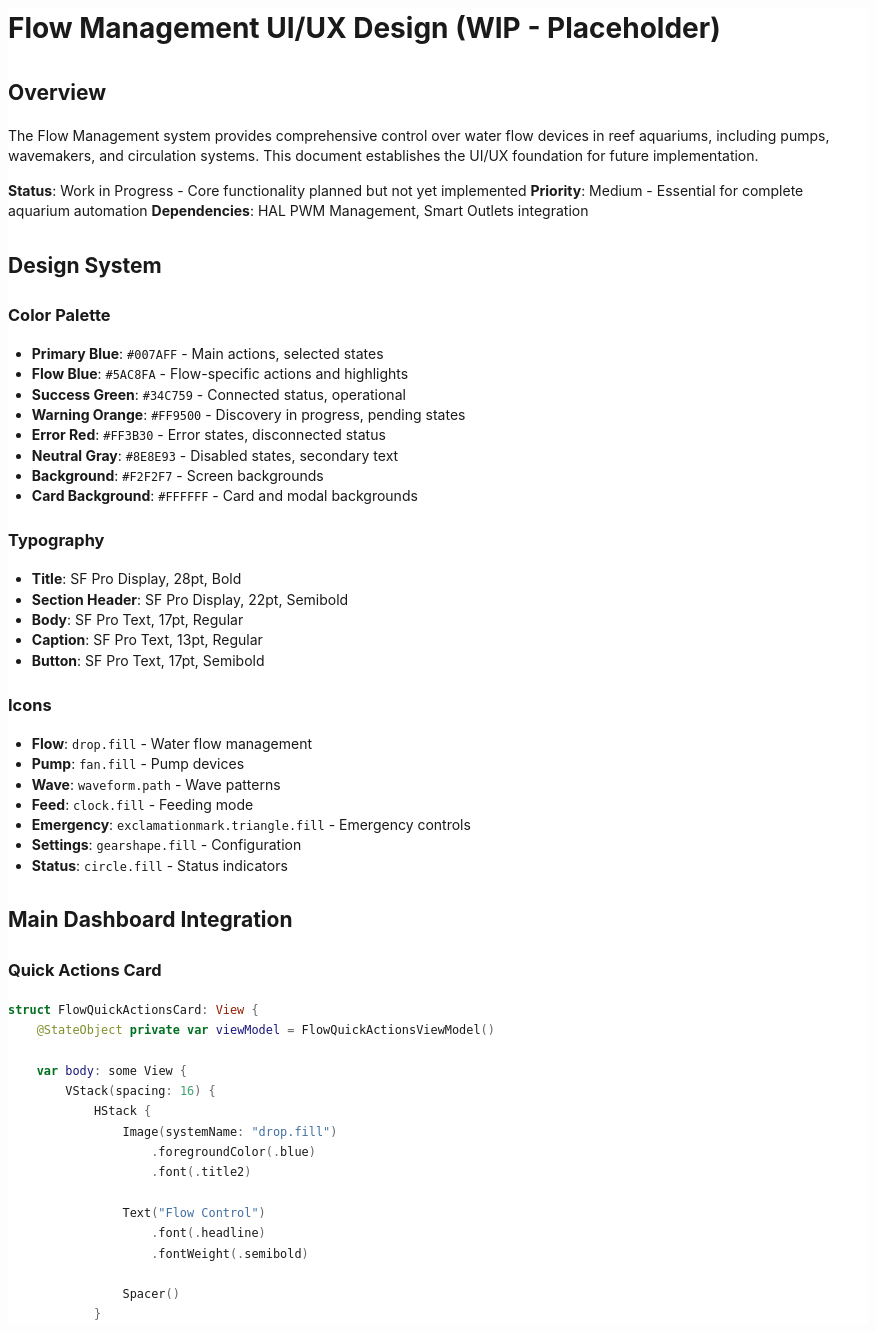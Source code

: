 # Flow Management UI/UX Design (WIP - Placeholder)

## Overview

The Flow Management system provides comprehensive control over water flow devices in reef aquariums, including pumps, wavemakers, and circulation systems. This document establishes the UI/UX foundation for future implementation.

**Status**: Work in Progress - Core functionality planned but not yet implemented
**Priority**: Medium - Essential for complete aquarium automation
**Dependencies**: HAL PWM Management, Smart Outlets integration

## Design System

### Color Palette
- **Primary Blue**: `#007AFF` - Main actions, selected states
- **Flow Blue**: `#5AC8FA` - Flow-specific actions and highlights
- **Success Green**: `#34C759` - Connected status, operational
- **Warning Orange**: `#FF9500` - Discovery in progress, pending states
- **Error Red**: `#FF3B30` - Error states, disconnected status
- **Neutral Gray**: `#8E8E93` - Disabled states, secondary text
- **Background**: `#F2F2F7` - Screen backgrounds
- **Card Background**: `#FFFFFF` - Card and modal backgrounds

### Typography
- **Title**: SF Pro Display, 28pt, Bold
- **Section Header**: SF Pro Display, 22pt, Semibold
- **Body**: SF Pro Text, 17pt, Regular
- **Caption**: SF Pro Text, 13pt, Regular
- **Button**: SF Pro Text, 17pt, Semibold

### Icons
- **Flow**: `drop.fill` - Water flow management
- **Pump**: `fan.fill` - Pump devices
- **Wave**: `waveform.path` - Wave patterns
- **Feed**: `clock.fill` - Feeding mode
- **Emergency**: `exclamationmark.triangle.fill` - Emergency controls
- **Settings**: `gearshape.fill` - Configuration
- **Status**: `circle.fill` - Status indicators

## Main Dashboard Integration

### Quick Actions Card
```swift
struct FlowQuickActionsCard: View {
    @StateObject private var viewModel = FlowQuickActionsViewModel()
    
    var body: some View {
        VStack(spacing: 16) {
            HStack {
                Image(systemName: "drop.fill")
                    .foregroundColor(.blue)
                    .font(.title2)
                
                Text("Flow Control")
                    .font(.headline)
                    .fontWeight(.semibold)
                
                Spacer()
            }
```